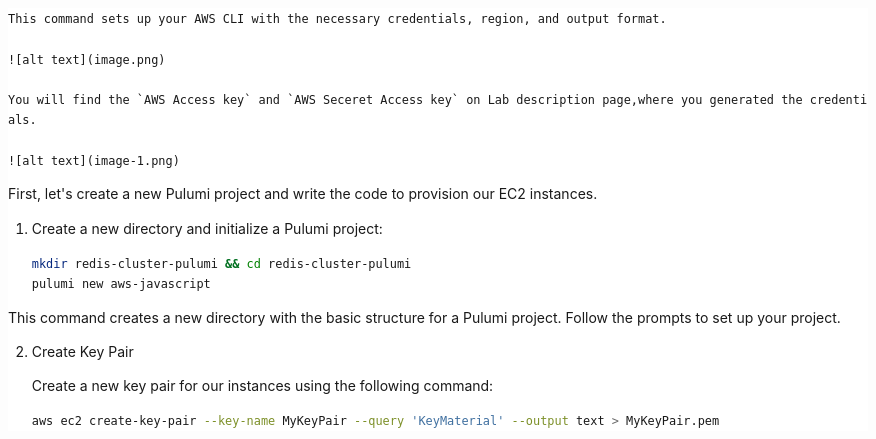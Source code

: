     This command sets up your AWS CLI with the necessary credentials, region, and output format.

    ![alt text](image.png)

    You will find the `AWS Access key` and `AWS Seceret Access key` on Lab description page,where you generated the credentials.

    ![alt text](image-1.png)

First, let's create a new Pulumi project and write the code to provision our EC2 instances.

1. Create a new directory and initialize a Pulumi project:

   ```bash
   mkdir redis-cluster-pulumi && cd redis-cluster-pulumi
   pulumi new aws-javascript
   ```

This command creates a new directory with the basic structure for a Pulumi project. Follow the prompts to set up your project.

2. Create Key Pair

    Create a new key pair for our instances using the following command:

    ```sh
    aws ec2 create-key-pair --key-name MyKeyPair --query 'KeyMaterial' --output text > MyKeyPair.pem
    ```
